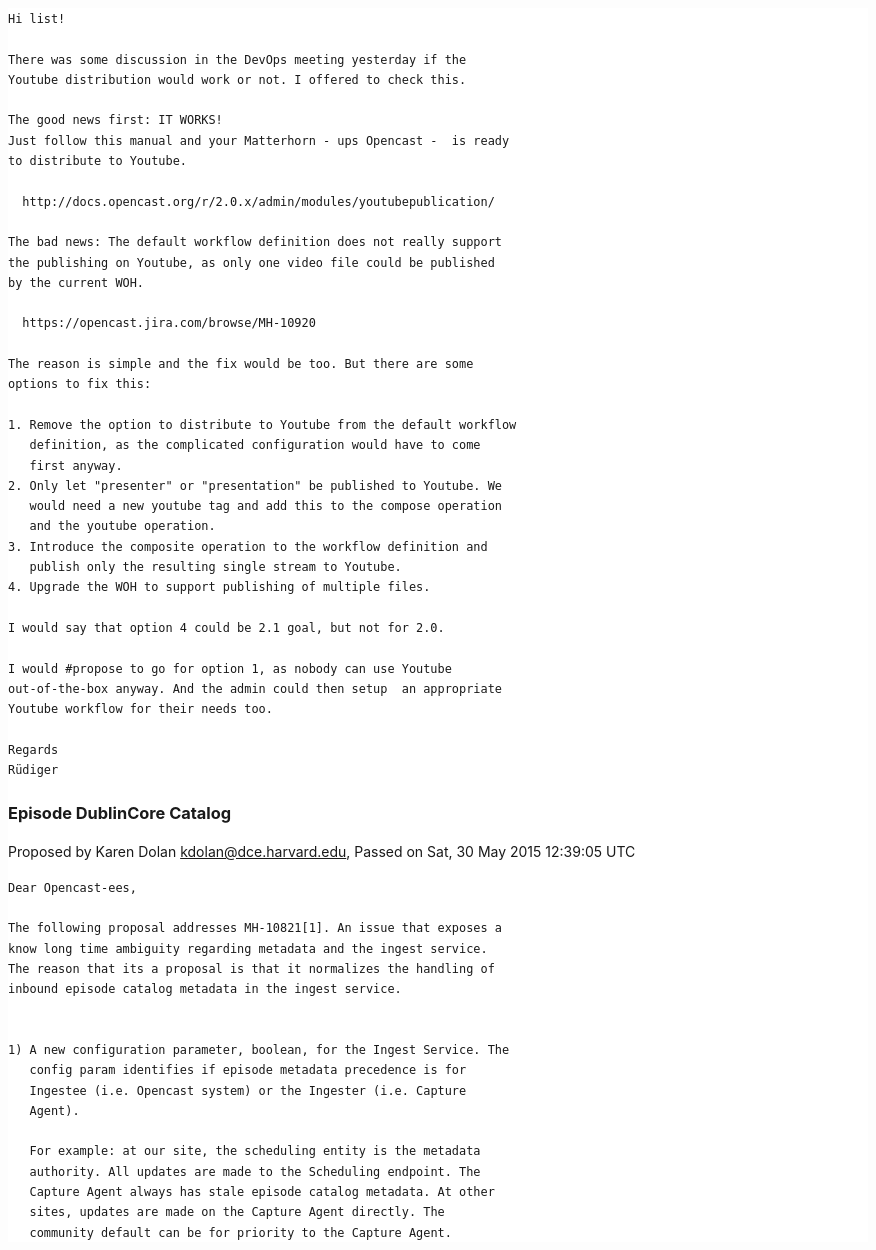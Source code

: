     Hi list!

    There was some discussion in the DevOps meeting yesterday if the
    Youtube distribution would work or not. I offered to check this.

    The good news first: IT WORKS!
    Just follow this manual and your Matterhorn - ups Opencast -  is ready
    to distribute to Youtube.

      http://docs.opencast.org/r/2.0.x/admin/modules/youtubepublication/

    The bad news: The default workflow definition does not really support
    the publishing on Youtube, as only one video file could be published
    by the current WOH.

      https://opencast.jira.com/browse/MH-10920

    The reason is simple and the fix would be too. But there are some
    options to fix this:

    1. Remove the option to distribute to Youtube from the default workflow
       definition, as the complicated configuration would have to come
       first anyway.
    2. Only let "presenter" or "presentation" be published to Youtube. We
       would need a new youtube tag and add this to the compose operation
       and the youtube operation.
    3. Introduce the composite operation to the workflow definition and
       publish only the resulting single stream to Youtube.
    4. Upgrade the WOH to support publishing of multiple files.

    I would say that option 4 could be 2.1 goal, but not for 2.0.

    I would #propose to go for option 1, as nobody can use Youtube
    out-of-the-box anyway. And the admin could then setup  an appropriate
    Youtube workflow for their needs too.

    Regards
    Rüdiger



### Episode DublinCore Catalog
Proposed by Karen Dolan <kdolan@dce.harvard.edu>, Passed on Sat, 30 May 2015 12:39:05 UTC

    Dear Opencast-ees,

    The following proposal addresses MH-10821[1]. An issue that exposes a
    know long time ambiguity regarding metadata and the ingest service.
    The reason that its a proposal is that it normalizes the handling of
    inbound episode catalog metadata in the ingest service.


    1) A new configuration parameter, boolean, for the Ingest Service. The
       config param identifies if episode metadata precedence is for
       Ingestee (i.e. Opencast system) or the Ingester (i.e. Capture
       Agent).

       For example: at our site, the scheduling entity is the metadata
       authority. All updates are made to the Scheduling endpoint. The
       Capture Agent always has stale episode catalog metadata. At other
       sites, updates are made on the Capture Agent directly. The
       community default can be for priority to the Capture Agent.
